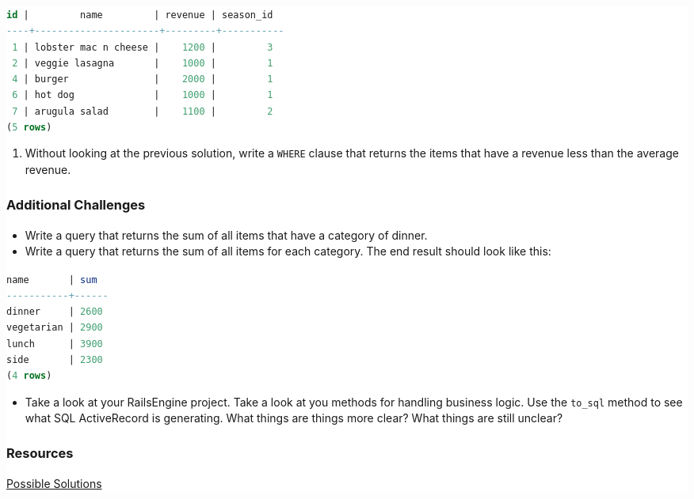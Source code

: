```sql
id |         name         | revenue | season_id
----+----------------------+---------+-----------
 1 | lobster mac n cheese |    1200 |         3
 2 | veggie lasagna       |    1000 |         1
 4 | burger               |    2000 |         1
 6 | hot dog              |    1000 |         1
 7 | arugula salad        |    1100 |         2
(5 rows)
```


1. Without looking at the previous solution, write a `WHERE` clause that returns the items that have a revenue less than the average revenue.

### Additional Challenges

* Write a query that returns the sum of all items that have a category of dinner.
* Write a query that returns the sum of all items for each category. The end result should look like this:
```sql
name       | sum
-----------+------
dinner     | 2600
vegetarian | 2900
lunch      | 3900
side       | 2300
(4 rows)
```
* Take a look at your RailsEngine project. Take a look at you methods for handling business logic. Use the `to_sql` method to see what SQL ActiveRecord is generating. What things are things more clear? What things are still unclear?

### Resources

[Possible Solutions](https://gist.github.com/jmejia/9077b05750938c28d7a3)

